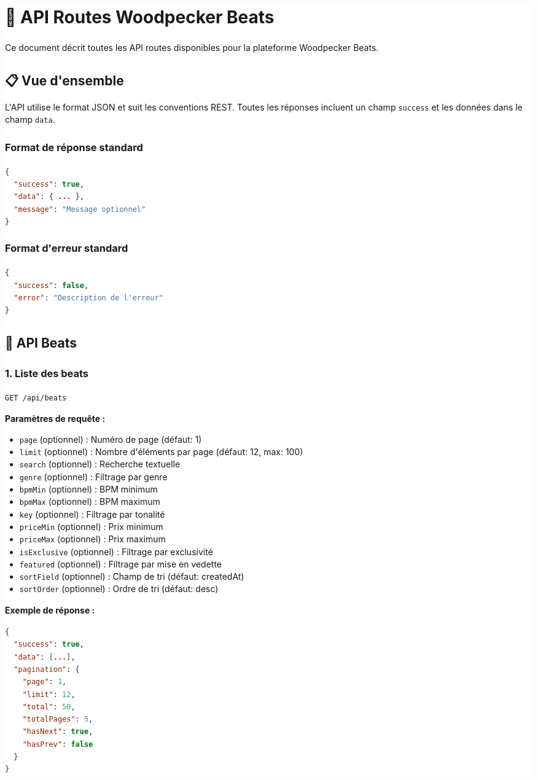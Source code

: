 # 🚀 **API Routes Woodpecker Beats**

Ce document décrit toutes les API routes disponibles pour la plateforme Woodpecker Beats.

## 📋 **Vue d'ensemble**

L'API utilise le format JSON et suit les conventions REST. Toutes les réponses incluent un champ `success` et les données dans le champ `data`.

### **Format de réponse standard**
```json
{
  "success": true,
  "data": { ... },
  "message": "Message optionnel"
}
```

### **Format d'erreur standard**
```json
{
  "success": false,
  "error": "Description de l'erreur"
}
```

## 🎵 **API Beats**

### **1. Liste des beats**
```http
GET /api/beats
```

**Paramètres de requête :**
- `page` (optionnel) : Numéro de page (défaut: 1)
- `limit` (optionnel) : Nombre d'éléments par page (défaut: 12, max: 100)
- `search` (optionnel) : Recherche textuelle
- `genre` (optionnel) : Filtrage par genre
- `bpmMin` (optionnel) : BPM minimum
- `bpmMax` (optionnel) : BPM maximum
- `key` (optionnel) : Filtrage par tonalité
- `priceMin` (optionnel) : Prix minimum
- `priceMax` (optionnel) : Prix maximum
- `isExclusive` (optionnel) : Filtrage par exclusivité
- `featured` (optionnel) : Filtrage par mise en vedette
- `sortField` (optionnel) : Champ de tri (défaut: createdAt)
- `sortOrder` (optionnel) : Ordre de tri (défaut: desc)

**Exemple de réponse :**
```json
{
  "success": true,
  "data": [...],
  "pagination": {
    "page": 1,
    "limit": 12,
    "total": 50,
    "totalPages": 5,
    "hasNext": true,
    "hasPrev": false
  }
}
```
